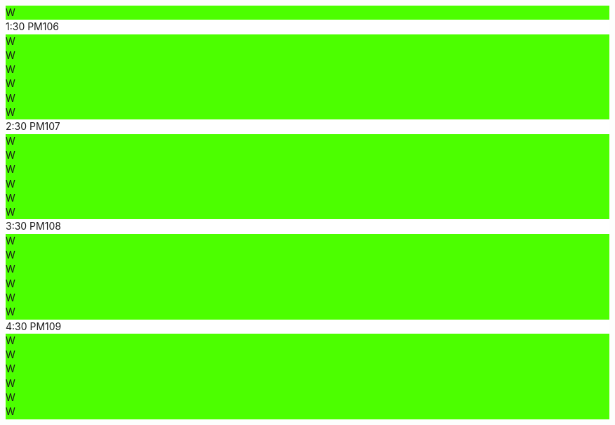   <td><div style="padding: 0px; margin: 0px; width: 100%; height: 100%; background-color: #4cff00;">W</div></td>
  <td><div style="padding: 0px; margin: 0px; width: 100%; height: 100%; "></div></td></tr>
<tr>
  <td style="text-align: right;">1:30 PM</td><td style="text-align: right;">106</td>
  <td><div style="padding: 0px; margin: 0px; width: 100%; height: 100%; background-color: #4cff00;">W</div></td>
  <td><div style="padding: 0px; margin: 0px; width: 100%; height: 100%; background-color: #4cff00;">W</div></td>
  <td><div style="padding: 0px; margin: 0px; width: 100%; height: 100%; background-color: #4cff00;">W</div></td>
  <td><div style="padding: 0px; margin: 0px; width: 100%; height: 100%; background-color: #4cff00;">W</div></td>
  <td><div style="padding: 0px; margin: 0px; width: 100%; height: 100%; background-color: #4cff00;">W</div></td>
  <td><div style="padding: 0px; margin: 0px; width: 100%; height: 100%; background-color: #4cff00;">W</div></td>
  <td><div style="padding: 0px; margin: 0px; width: 100%; height: 100%; "></div></td></tr>
<tr>
  <td style="text-align: right;">2:30 PM</td><td style="text-align: right;">107</td>
  <td><div style="padding: 0px; margin: 0px; width: 100%; height: 100%; background-color: #4cff00;">W</div></td>
  <td><div style="padding: 0px; margin: 0px; width: 100%; height: 100%; background-color: #4cff00;">W</div></td>
  <td><div style="padding: 0px; margin: 0px; width: 100%; height: 100%; background-color: #4cff00;">W</div></td>
  <td><div style="padding: 0px; margin: 0px; width: 100%; height: 100%; background-color: #4cff00;">W</div></td>
  <td><div style="padding: 0px; margin: 0px; width: 100%; height: 100%; background-color: #4cff00;">W</div></td>
  <td><div style="padding: 0px; margin: 0px; width: 100%; height: 100%; background-color: #4cff00;">W</div></td>
  <td><div style="padding: 0px; margin: 0px; width: 100%; height: 100%; "></div></td></tr>
<tr>
  <td style="text-align: right;">3:30 PM</td><td style="text-align: right;">108</td>
  <td><div style="padding: 0px; margin: 0px; width: 100%; height: 100%; background-color: #4cff00;">W</div></td>
  <td><div style="padding: 0px; margin: 0px; width: 100%; height: 100%; background-color: #4cff00;">W</div></td>
  <td><div style="padding: 0px; margin: 0px; width: 100%; height: 100%; background-color: #4cff00;">W</div></td>
  <td><div style="padding: 0px; margin: 0px; width: 100%; height: 100%; background-color: #4cff00;">W</div></td>
  <td><div style="padding: 0px; margin: 0px; width: 100%; height: 100%; background-color: #4cff00;">W</div></td>
  <td><div style="padding: 0px; margin: 0px; width: 100%; height: 100%; background-color: #4cff00;">W</div></td>
  <td><div style="padding: 0px; margin: 0px; width: 100%; height: 100%; "></div></td></tr>
<tr>
  <td style="text-align: right;">4:30 PM</td><td style="text-align: right;">109</td>
  <td><div style="padding: 0px; margin: 0px; width: 100%; height: 100%; background-color: #4cff00;">W</div></td>
  <td><div style="padding: 0px; margin: 0px; width: 100%; height: 100%; background-color: #4cff00;">W</div></td>
  <td><div style="padding: 0px; margin: 0px; width: 100%; height: 100%; background-color: #4cff00;">W</div></td>
  <td><div style="padding: 0px; margin: 0px; width: 100%; height: 100%; background-color: #4cff00;">W</div></td>
  <td><div style="padding: 0px; margin: 0px; width: 100%; height: 100%; background-color: #4cff00;">W</div></td>
  <td><div style="padding: 0px; margin: 0px; width: 100%; height: 100%; background-color: #4cff00;">W</div></td>
  <td><div style="padding: 0px; margin: 0px; width: 100%; height: 100%; "></div></td></tr>
<tr>